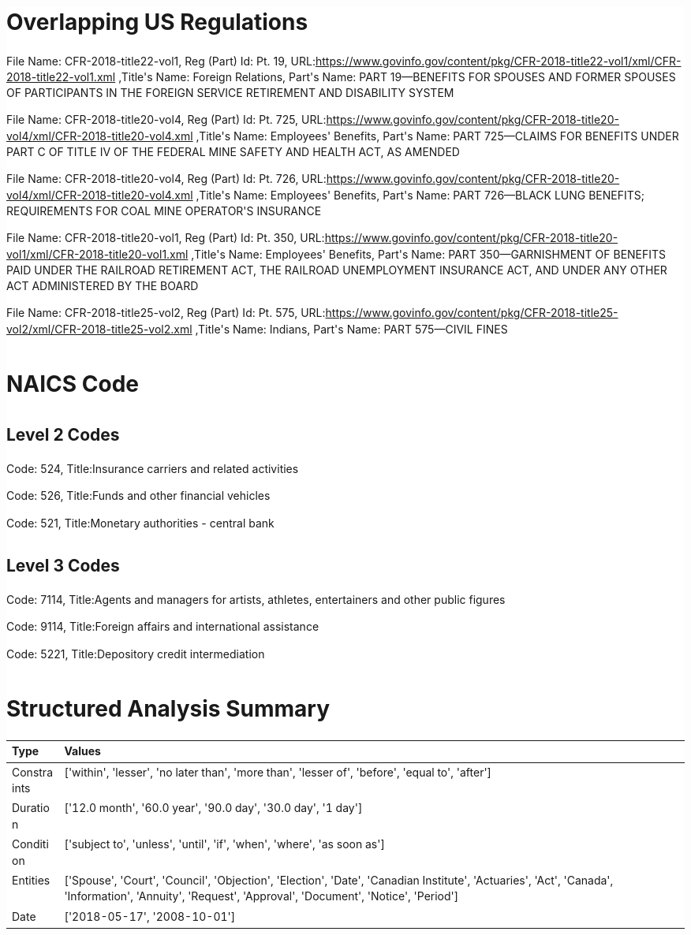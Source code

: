 
# Overlapping US Regulations
File Name: CFR-2018-title22-vol1, Reg (Part) Id: Pt. 19, URL:https://www.govinfo.gov/content/pkg/CFR-2018-title22-vol1/xml/CFR-2018-title22-vol1.xml
,Title's Name: Foreign Relations, Part's Name: PART 19—BENEFITS FOR SPOUSES AND FORMER SPOUSES OF PARTICIPANTS IN THE FOREIGN SERVICE RETIREMENT AND DISABILITY SYSTEM

File Name: CFR-2018-title20-vol4, Reg (Part) Id: Pt. 725, URL:https://www.govinfo.gov/content/pkg/CFR-2018-title20-vol4/xml/CFR-2018-title20-vol4.xml
,Title's Name: Employees' Benefits, Part's Name: PART 725—CLAIMS FOR BENEFITS UNDER PART C OF TITLE IV OF THE FEDERAL MINE SAFETY AND HEALTH ACT, AS AMENDED

File Name: CFR-2018-title20-vol4, Reg (Part) Id: Pt. 726, URL:https://www.govinfo.gov/content/pkg/CFR-2018-title20-vol4/xml/CFR-2018-title20-vol4.xml
,Title's Name: Employees' Benefits, Part's Name: PART 726—BLACK LUNG BENEFITS; REQUIREMENTS FOR COAL MINE OPERATOR'S INSURANCE

File Name: CFR-2018-title20-vol1, Reg (Part) Id: Pt. 350, URL:https://www.govinfo.gov/content/pkg/CFR-2018-title20-vol1/xml/CFR-2018-title20-vol1.xml
,Title's Name: Employees' Benefits, Part's Name: PART 350—GARNISHMENT OF BENEFITS PAID UNDER THE RAILROAD RETIREMENT ACT, THE RAILROAD UNEMPLOYMENT INSURANCE ACT, AND UNDER ANY OTHER ACT ADMINISTERED BY THE BOARD

File Name: CFR-2018-title25-vol2, Reg (Part) Id: Pt. 575, URL:https://www.govinfo.gov/content/pkg/CFR-2018-title25-vol2/xml/CFR-2018-title25-vol2.xml
,Title's Name: Indians, Part's Name: PART 575—CIVIL FINES




# NAICS Code
## Level 2 Codes
Code: 524, Title:Insurance carriers and related activities

Code: 526, Title:Funds and other financial vehicles

Code: 521, Title:Monetary authorities - central bank




## Level 3 Codes
Code: 7114, Title:Agents and managers for artists, athletes, entertainers and other public figures

Code: 9114, Title:Foreign affairs and international assistance

Code: 5221, Title:Depository credit intermediation







# Structured Analysis Summary
| Type        | Values                                                                                                                                                                                               |
|:------------|:-----------------------------------------------------------------------------------------------------------------------------------------------------------------------------------------------------|
| Constraints | ['within', 'lesser', 'no later than', 'more than', 'lesser of', 'before', 'equal to', 'after']                                                                                                       |
| Duration    | ['12.0 month', '60.0 year', '90.0 day', '30.0 day', '1 day']                                                                                                                                         |
| Condition   | ['subject to', 'unless', 'until', 'if', 'when', 'where', 'as soon as']                                                                                                                               |
| Entities    | ['Spouse', 'Court', 'Council', 'Objection', 'Election', 'Date', 'Canadian Institute', 'Actuaries', 'Act', 'Canada', 'Information', 'Annuity', 'Request', 'Approval', 'Document', 'Notice', 'Period'] |
| Date        | ['2018-05-17', '2008-10-01']                                                                                                                                                                         |
